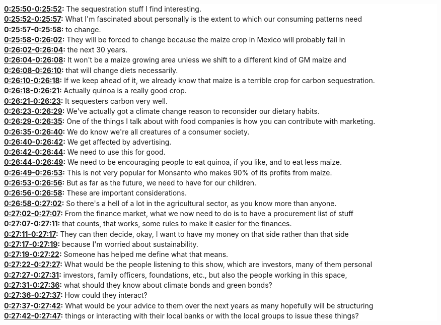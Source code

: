 **[0:25:50-0:25:52](https://investinginregenerativeagriculture.com/2019/07/10/sean-kidney/#t=0:25:50):**  The sequestration stuff I find interesting.  
**[0:25:52-0:25:57](https://investinginregenerativeagriculture.com/2019/07/10/sean-kidney/#t=0:25:52):**  What I'm fascinated about personally is the extent to which our consuming patterns need  
**[0:25:57-0:25:58](https://investinginregenerativeagriculture.com/2019/07/10/sean-kidney/#t=0:25:57):**  to change.  
**[0:25:58-0:26:02](https://investinginregenerativeagriculture.com/2019/07/10/sean-kidney/#t=0:25:58):**  They will be forced to change because the maize crop in Mexico will probably fail in  
**[0:26:02-0:26:04](https://investinginregenerativeagriculture.com/2019/07/10/sean-kidney/#t=0:26:02):**  the next 30 years.  
**[0:26:04-0:26:08](https://investinginregenerativeagriculture.com/2019/07/10/sean-kidney/#t=0:26:04):**  It won't be a maize growing area unless we shift to a different kind of GM maize and  
**[0:26:08-0:26:10](https://investinginregenerativeagriculture.com/2019/07/10/sean-kidney/#t=0:26:08):**  that will change diets necessarily.  
**[0:26:10-0:26:18](https://investinginregenerativeagriculture.com/2019/07/10/sean-kidney/#t=0:26:10):**  If we keep ahead of it, we already know that maize is a terrible crop for carbon sequestration.  
**[0:26:18-0:26:21](https://investinginregenerativeagriculture.com/2019/07/10/sean-kidney/#t=0:26:18):**  Actually quinoa is a really good crop.  
**[0:26:21-0:26:23](https://investinginregenerativeagriculture.com/2019/07/10/sean-kidney/#t=0:26:21):**  It sequesters carbon very well.  
**[0:26:23-0:26:29](https://investinginregenerativeagriculture.com/2019/07/10/sean-kidney/#t=0:26:23):**  We've actually got a climate change reason to reconsider our dietary habits.  
**[0:26:29-0:26:35](https://investinginregenerativeagriculture.com/2019/07/10/sean-kidney/#t=0:26:29):**  One of the things I talk about with food companies is how you can contribute with marketing.  
**[0:26:35-0:26:40](https://investinginregenerativeagriculture.com/2019/07/10/sean-kidney/#t=0:26:35):**  We do know we're all creatures of a consumer society.  
**[0:26:40-0:26:42](https://investinginregenerativeagriculture.com/2019/07/10/sean-kidney/#t=0:26:40):**  We get affected by advertising.  
**[0:26:42-0:26:44](https://investinginregenerativeagriculture.com/2019/07/10/sean-kidney/#t=0:26:42):**  We need to use this for good.  
**[0:26:44-0:26:49](https://investinginregenerativeagriculture.com/2019/07/10/sean-kidney/#t=0:26:44):**  We need to be encouraging people to eat quinoa, if you like, and to eat less maize.  
**[0:26:49-0:26:53](https://investinginregenerativeagriculture.com/2019/07/10/sean-kidney/#t=0:26:49):**  This is not very popular for Monsanto who makes 90% of its profits from maize.  
**[0:26:53-0:26:56](https://investinginregenerativeagriculture.com/2019/07/10/sean-kidney/#t=0:26:53):**  But as far as the future, we need to have for our children.  
**[0:26:56-0:26:58](https://investinginregenerativeagriculture.com/2019/07/10/sean-kidney/#t=0:26:56):**  These are important considerations.  
**[0:26:58-0:27:02](https://investinginregenerativeagriculture.com/2019/07/10/sean-kidney/#t=0:26:58):**  So there's a hell of a lot in the agricultural sector, as you know more than anyone.  
**[0:27:02-0:27:07](https://investinginregenerativeagriculture.com/2019/07/10/sean-kidney/#t=0:27:02):**  From the finance market, what we now need to do is to have a procurement list of stuff  
**[0:27:07-0:27:11](https://investinginregenerativeagriculture.com/2019/07/10/sean-kidney/#t=0:27:07):**  that counts, that works, some rules to make it easier for the finances.  
**[0:27:11-0:27:17](https://investinginregenerativeagriculture.com/2019/07/10/sean-kidney/#t=0:27:11):**  They can then decide, okay, I want to have my money on that side rather than that side  
**[0:27:17-0:27:19](https://investinginregenerativeagriculture.com/2019/07/10/sean-kidney/#t=0:27:17):**  because I'm worried about sustainability.  
**[0:27:19-0:27:22](https://investinginregenerativeagriculture.com/2019/07/10/sean-kidney/#t=0:27:19):**  Someone has helped me define what that means.  
**[0:27:22-0:27:27](https://investinginregenerativeagriculture.com/2019/07/10/sean-kidney/#t=0:27:22):**  What would be the people listening to this show, which are investors, many of them personal  
**[0:27:27-0:27:31](https://investinginregenerativeagriculture.com/2019/07/10/sean-kidney/#t=0:27:27):**  investors, family officers, foundations, etc., but also the people working in this space,  
**[0:27:31-0:27:36](https://investinginregenerativeagriculture.com/2019/07/10/sean-kidney/#t=0:27:31):**  what should they know about climate bonds and green bonds?  
**[0:27:36-0:27:37](https://investinginregenerativeagriculture.com/2019/07/10/sean-kidney/#t=0:27:36):**  How could they interact?  
**[0:27:37-0:27:42](https://investinginregenerativeagriculture.com/2019/07/10/sean-kidney/#t=0:27:37):**  What would be your advice to them over the next years as many hopefully will be structuring  
**[0:27:42-0:27:47](https://investinginregenerativeagriculture.com/2019/07/10/sean-kidney/#t=0:27:42):**  things or interacting with their local banks or with the local groups to issue these things?  